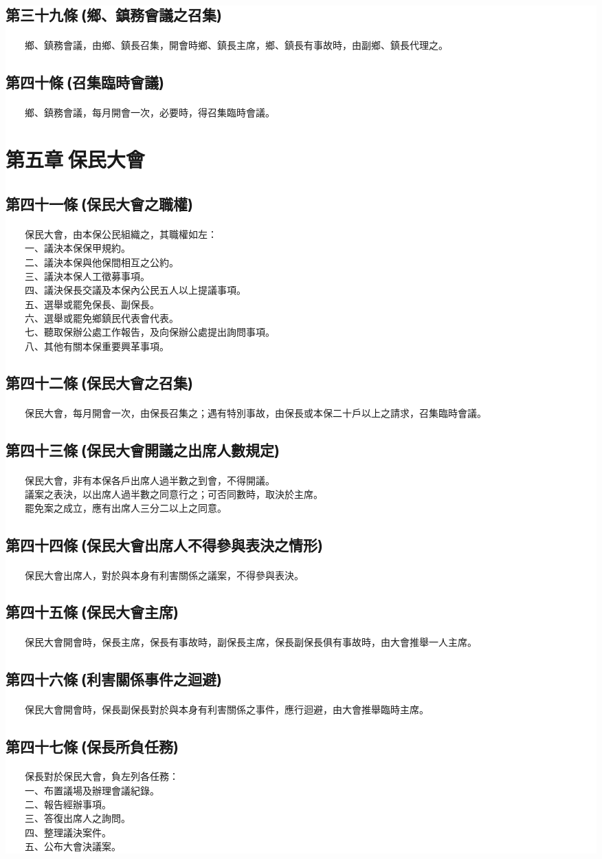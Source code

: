 
第三十九條 (鄉、鎮務會議之召集)
-------------------------------
　　鄉、鎮務會議，由鄉、鎮長召集，開會時鄉、鎮長主席，鄉、鎮長有事故時，由副鄉、鎮長代理之。  


第四十條 (召集臨時會議)
-----------------------
　　鄉、鎮務會議，每月開會一次，必要時，得召集臨時會議。  


第五章  保民大會
================
第四十一條 (保民大會之職權)
---------------------------
　　保民大會，由本保公民組織之，其職權如左：  
　　一、議決本保保甲規約。  
　　二、議決本保與他保間相互之公約。  
　　三、議決本保人工徵募事項。  
　　四、議決保長交議及本保內公民五人以上提議事項。  
　　五、選舉或罷免保長、副保長。  
　　六、選舉或罷免鄉鎮民代表會代表。  
　　七、聽取保辦公處工作報告，及向保辦公處提出詢問事項。  
　　八、其他有關本保重要興革事項。  


第四十二條 (保民大會之召集)
---------------------------
　　保民大會，每月開會一次，由保長召集之；遇有特別事故，由保長或本保二十戶以上之請求，召集臨時會議。  


第四十三條 (保民大會開議之出席人數規定)
---------------------------------------
　　保民大會，非有本保各戶出席人過半數之到會，不得開議。  
　　議案之表決，以出席人過半數之同意行之；可否同數時，取決於主席。  
　　罷免案之成立，應有出席人三分二以上之同意。  


第四十四條 (保民大會出席人不得參與表決之情形)
---------------------------------------------
　　保民大會出席人，對於與本身有利害關係之議案，不得參與表決。  


第四十五條 (保民大會主席)
-------------------------
　　保民大會開會時，保長主席，保長有事故時，副保長主席，保長副保長俱有事故時，由大會推舉一人主席。  


第四十六條 (利害關係事件之迴避)
-------------------------------
　　保民大會開會時，保長副保長對於與本身有利害關係之事件，應行迴避，由大會推舉臨時主席。  


第四十七條 (保長所負任務)
-------------------------
　　保長對於保民大會，負左列各任務：  
　　一、布置議場及辦理會議紀錄。  
　　二、報告經辦事項。  
　　三、答復出席人之詢問。  
　　四、整理議決案件。  
　　五、公布大會決議案。  

